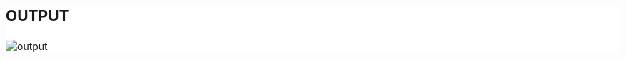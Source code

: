 

## OUTPUT


![output](https://github.com/SmritiManikand/css-advanced-project/assets/113674204/a1a14470-10f1-412d-8928-72702375901d)

